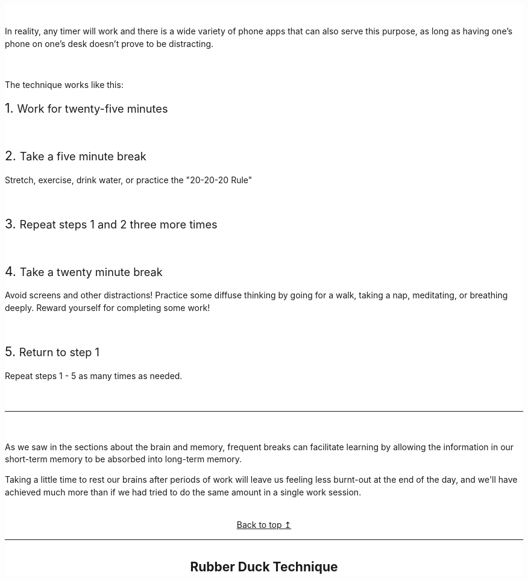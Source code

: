 <br>

In reality, any timer will work and there is a wide variety of phone apps that can also serve this purpose, as long as having one’s phone on one’s desk doesn’t prove to be distracting. 

<br>


The technique works like this:

<span style="font-size:1.5rem">1. </span><span style="font-size:1.3rem">Work for twenty-five minutes</span>

<br>

<span style="font-size:1.5rem">2. </span><span style="font-size:1.3rem">Take a five minute break</span>

Stretch, exercise, drink water, or practice the "20-20-20 Rule"

<br>

<span style="font-size:1.5rem">3. </span><span style="font-size:1.3rem">Repeat steps 1 and 2 three more times</span>

<br>

<span style="font-size:1.5rem">4. </span><span style="font-size:1.3rem">Take a twenty minute break</span>

Avoid screens and other distractions! Practice some diffuse thinking by going for a walk, taking a nap, meditating, or breathing deeply. Reward yourself for completing some work!

<br>

<span style="font-size:1.5rem">5. </span><span style="font-size:1.3rem">Return to step 1</span>

Repeat steps 1 - 5 as many times as needed.

<br>

---
<br>

As we saw in the sections about the brain and memory, frequent breaks can facilitate learning by allowing the information in our short-term memory to be absorbed into long-term memory. 

Taking a little time to rest our brains after periods of work will leave us feeling less burnt-out at the end of the day, and we'll have achieved much more than if we had tried to do the same amount in a single work session.

<br>

<center>
    <a href="#top">Back to top &mapstoup;</a>
</center>

---

<center>
    <h2>Rubber Duck Technique</h2>
</center>
